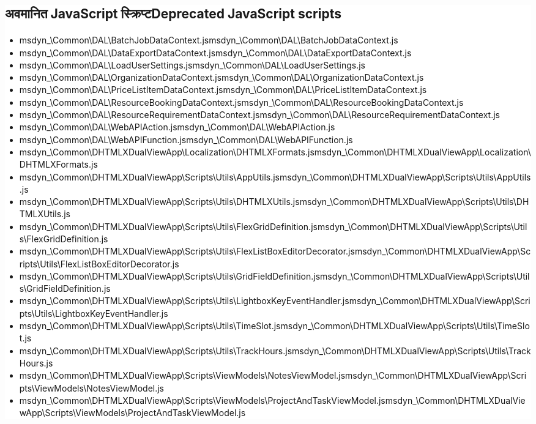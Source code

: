 ## <a name="deprecated-javascript-scripts"></a><span data-ttu-id="25d7d-349">अवमानित JavaScript स्क्रिप्ट</span><span class="sxs-lookup"><span data-stu-id="25d7d-349">Deprecated JavaScript scripts</span></span>

- <span data-ttu-id="25d7d-350">msdyn\_\\Common\\DAL\\BatchJobDataContext.js</span><span class="sxs-lookup"><span data-stu-id="25d7d-350">msdyn\_\\Common\\DAL\\BatchJobDataContext.js</span></span>
- <span data-ttu-id="25d7d-351">msdyn\_\\Common\\DAL\\DataExportDataContext.js</span><span class="sxs-lookup"><span data-stu-id="25d7d-351">msdyn\_\\Common\\DAL\\DataExportDataContext.js</span></span>
- <span data-ttu-id="25d7d-352">msdyn\_\\Common\\DAL\\LoadUserSettings.js</span><span class="sxs-lookup"><span data-stu-id="25d7d-352">msdyn\_\\Common\\DAL\\LoadUserSettings.js</span></span>
- <span data-ttu-id="25d7d-353">msdyn\_\\Common\\DAL\\OrganizationDataContext.js</span><span class="sxs-lookup"><span data-stu-id="25d7d-353">msdyn\_\\Common\\DAL\\OrganizationDataContext.js</span></span>
- <span data-ttu-id="25d7d-354">msdyn\_\\Common\\DAL\\PriceListItemDataContext.js</span><span class="sxs-lookup"><span data-stu-id="25d7d-354">msdyn\_\\Common\\DAL\\PriceListItemDataContext.js</span></span>
- <span data-ttu-id="25d7d-355">msdyn\_\\Common\\DAL\\ResourceBookingDataContext.js</span><span class="sxs-lookup"><span data-stu-id="25d7d-355">msdyn\_\\Common\\DAL\\ResourceBookingDataContext.js</span></span>
- <span data-ttu-id="25d7d-356">msdyn\_\\Common\\DAL\\ResourceRequirementDataContext.js</span><span class="sxs-lookup"><span data-stu-id="25d7d-356">msdyn\_\\Common\\DAL\\ResourceRequirementDataContext.js</span></span>
- <span data-ttu-id="25d7d-357">msdyn\_\\Common\\DAL\\WebAPIAction.js</span><span class="sxs-lookup"><span data-stu-id="25d7d-357">msdyn\_\\Common\\DAL\\WebAPIAction.js</span></span>
- <span data-ttu-id="25d7d-358">msdyn\_\\Common\\DAL\\WebAPIFunction.js</span><span class="sxs-lookup"><span data-stu-id="25d7d-358">msdyn\_\\Common\\DAL\\WebAPIFunction.js</span></span>
- <span data-ttu-id="25d7d-359">msdyn\_\\Common\\DHTMLXDualViewApp\\Localization\\DHTMLXFormats.js</span><span class="sxs-lookup"><span data-stu-id="25d7d-359">msdyn\_\\Common\\DHTMLXDualViewApp\\Localization\\DHTMLXFormats.js</span></span>
- <span data-ttu-id="25d7d-360">msdyn\_\\Common\\DHTMLXDualViewApp\\Scripts\\Utils\\AppUtils.js</span><span class="sxs-lookup"><span data-stu-id="25d7d-360">msdyn\_\\Common\\DHTMLXDualViewApp\\Scripts\\Utils\\AppUtils.js</span></span>
- <span data-ttu-id="25d7d-361">msdyn\_\\Common\\DHTMLXDualViewApp\\Scripts\\Utils\\DHTMLXUtils.js</span><span class="sxs-lookup"><span data-stu-id="25d7d-361">msdyn\_\\Common\\DHTMLXDualViewApp\\Scripts\\Utils\\DHTMLXUtils.js</span></span>
- <span data-ttu-id="25d7d-362">msdyn\_\\Common\\DHTMLXDualViewApp\\Scripts\\Utils\\FlexGridDefinition.js</span><span class="sxs-lookup"><span data-stu-id="25d7d-362">msdyn\_\\Common\\DHTMLXDualViewApp\\Scripts\\Utils\\FlexGridDefinition.js</span></span>
- <span data-ttu-id="25d7d-363">msdyn\_\\Common\\DHTMLXDualViewApp\\Scripts\\Utils\\FlexListBoxEditorDecorator.js</span><span class="sxs-lookup"><span data-stu-id="25d7d-363">msdyn\_\\Common\\DHTMLXDualViewApp\\Scripts\\Utils\\FlexListBoxEditorDecorator.js</span></span>
- <span data-ttu-id="25d7d-364">msdyn\_\\Common\\DHTMLXDualViewApp\\Scripts\\Utils\\GridFieldDefinition.js</span><span class="sxs-lookup"><span data-stu-id="25d7d-364">msdyn\_\\Common\\DHTMLXDualViewApp\\Scripts\\Utils\\GridFieldDefinition.js</span></span>
- <span data-ttu-id="25d7d-365">msdyn\_\\Common\\DHTMLXDualViewApp\\Scripts\\Utils\\LightboxKeyEventHandler.js</span><span class="sxs-lookup"><span data-stu-id="25d7d-365">msdyn\_\\Common\\DHTMLXDualViewApp\\Scripts\\Utils\\LightboxKeyEventHandler.js</span></span>
- <span data-ttu-id="25d7d-366">msdyn\_\\Common\\DHTMLXDualViewApp\\Scripts\\Utils\\TimeSlot.js</span><span class="sxs-lookup"><span data-stu-id="25d7d-366">msdyn\_\\Common\\DHTMLXDualViewApp\\Scripts\\Utils\\TimeSlot.js</span></span>
- <span data-ttu-id="25d7d-367">msdyn\_\\Common\\DHTMLXDualViewApp\\Scripts\\Utils\\TrackHours.js</span><span class="sxs-lookup"><span data-stu-id="25d7d-367">msdyn\_\\Common\\DHTMLXDualViewApp\\Scripts\\Utils\\TrackHours.js</span></span>
- <span data-ttu-id="25d7d-368">msdyn\_\\Common\\DHTMLXDualViewApp\\Scripts\\ViewModels\\NotesViewModel.js</span><span class="sxs-lookup"><span data-stu-id="25d7d-368">msdyn\_\\Common\\DHTMLXDualViewApp\\Scripts\\ViewModels\\NotesViewModel.js</span></span>
- <span data-ttu-id="25d7d-369">msdyn\_\\Common\\DHTMLXDualViewApp\\Scripts\\ViewModels\\ProjectAndTaskViewModel.js</span><span class="sxs-lookup"><span data-stu-id="25d7d-369">msdyn\_\\Common\\DHTMLXDualViewApp\\Scripts\\ViewModels\\ProjectAndTaskViewModel.js</span></span>